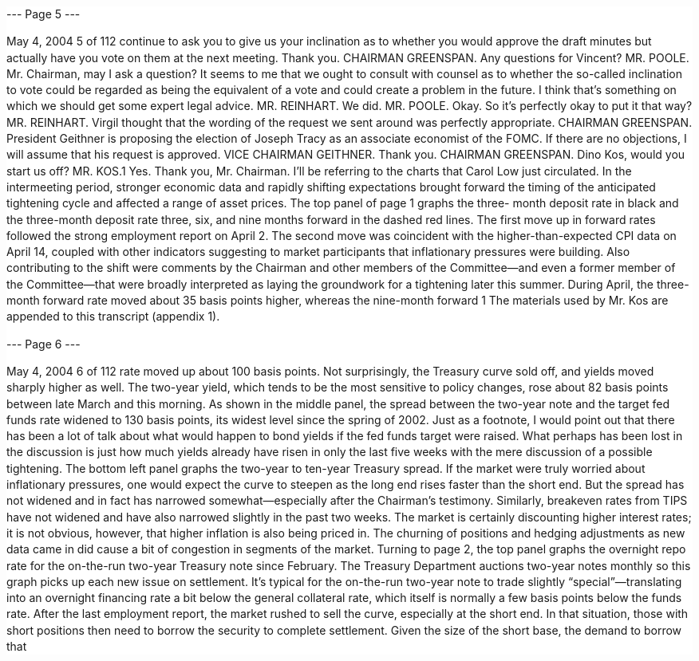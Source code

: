 --- Page 5 ---

May 4, 2004 5 of 112
continue to ask you to give us your inclination as to whether you would approve the draft minutes
but actually have you vote on them at the next meeting. Thank you.
CHAIRMAN GREENSPAN. Any questions for Vincent?
MR. POOLE. Mr. Chairman, may I ask a question? It seems to me that we ought to consult
with counsel as to whether the so-called inclination to vote could be regarded as being the
equivalent of a vote and could create a problem in the future. I think that’s something on which we
should get some expert legal advice.
MR. REINHART. We did.
MR. POOLE. Okay. So it’s perfectly okay to put it that way?
MR. REINHART. Virgil thought that the wording of the request we sent around was
perfectly appropriate.
CHAIRMAN GREENSPAN. President Geithner is proposing the election of Joseph Tracy
as an associate economist of the FOMC. If there are no objections, I will assume that his request is
approved.
VICE CHAIRMAN GEITHNER. Thank you.
CHAIRMAN GREENSPAN. Dino Kos, would you start us off?
MR. KOS.1 Yes. Thank you, Mr. Chairman. I’ll be referring to the charts that
Carol Low just circulated. In the intermeeting period, stronger economic data and
rapidly shifting expectations brought forward the timing of the anticipated tightening
cycle and affected a range of asset prices. The top panel of page 1 graphs the three-
month deposit rate in black and the three-month deposit rate three, six, and nine
months forward in the dashed red lines. The first move up in forward rates followed
the strong employment report on April 2. The second move was coincident with the
higher-than-expected CPI data on April 14, coupled with other indicators suggesting
to market participants that inflationary pressures were building. Also contributing to
the shift were comments by the Chairman and other members of the Committee—and
even a former member of the Committee—that were broadly interpreted as laying the
groundwork for a tightening later this summer. During April, the three-month
forward rate moved about 35 basis points higher, whereas the nine-month forward
1 The materials used by Mr. Kos are appended to this transcript (appendix 1).

--- Page 6 ---

May 4, 2004 6 of 112
rate moved up about 100 basis points. Not surprisingly, the Treasury curve sold off,
and yields moved sharply higher as well. The two-year yield, which tends to be the
most sensitive to policy changes, rose about 82 basis points between late March and
this morning. As shown in the middle panel, the spread between the two-year note
and the target fed funds rate widened to 130 basis points, its widest level since the
spring of 2002.
Just as a footnote, I would point out that there has been a lot of talk about what
would happen to bond yields if the fed funds target were raised. What perhaps has
been lost in the discussion is just how much yields already have risen in only the last
five weeks with the mere discussion of a possible tightening. The bottom left panel
graphs the two-year to ten-year Treasury spread. If the market were truly worried
about inflationary pressures, one would expect the curve to steepen as the long end
rises faster than the short end. But the spread has not widened and in fact has
narrowed somewhat—especially after the Chairman’s testimony. Similarly,
breakeven rates from TIPS have not widened and have also narrowed slightly in the
past two weeks. The market is certainly discounting higher interest rates; it is not
obvious, however, that higher inflation is also being priced in.
The churning of positions and hedging adjustments as new data came in did cause
a bit of congestion in segments of the market. Turning to page 2, the top panel graphs
the overnight repo rate for the on-the-run two-year Treasury note since February. The
Treasury Department auctions two-year notes monthly so this graph picks up each
new issue on settlement. It’s typical for the on-the-run two-year note to trade slightly
“special”—translating into an overnight financing rate a bit below the general
collateral rate, which itself is normally a few basis points below the funds rate. After
the last employment report, the market rushed to sell the curve, especially at the short
end. In that situation, those with short positions then need to borrow the security to
complete settlement. Given the size of the short base, the demand to borrow that